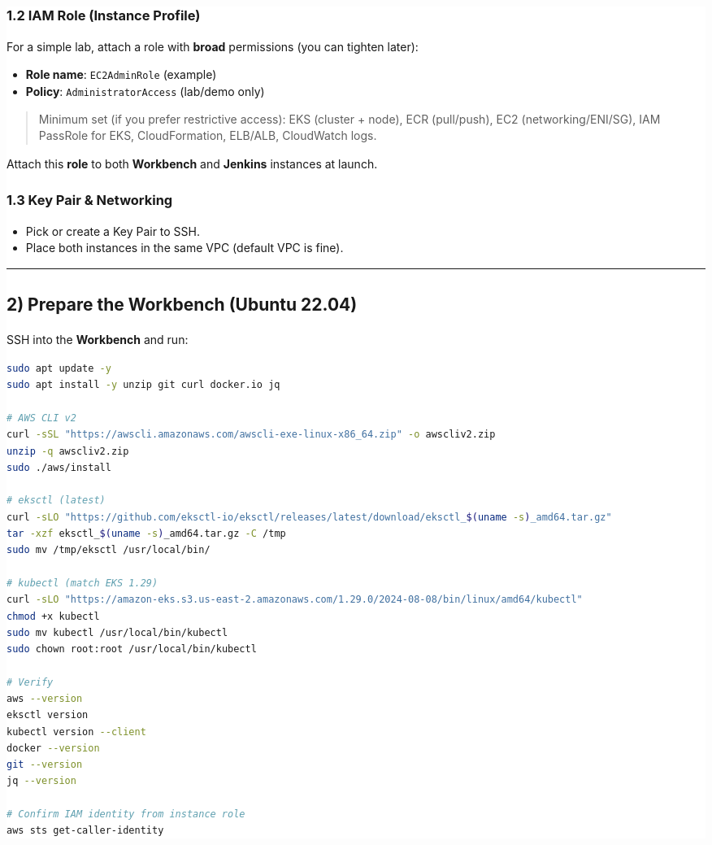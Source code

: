 ### 1.2 IAM Role (Instance Profile)
For a simple lab, attach a role with **broad** permissions (you can tighten later):
- **Role name**: `EC2AdminRole` (example)
- **Policy**: `AdministratorAccess` (lab/demo only)

> Minimum set (if you prefer restrictive access): EKS (cluster + node), ECR (pull/push), EC2 (networking/ENI/SG), IAM PassRole for EKS, CloudFormation, ELB/ALB, CloudWatch logs.

Attach this **role** to both **Workbench** and **Jenkins** instances at launch.

### 1.3 Key Pair & Networking
- Pick or create a Key Pair to SSH.
- Place both instances in the same VPC (default VPC is fine).

---

## 2) Prepare the Workbench (Ubuntu 22.04)

SSH into the **Workbench** and run:

```bash
sudo apt update -y
sudo apt install -y unzip git curl docker.io jq

# AWS CLI v2
curl -sSL "https://awscli.amazonaws.com/awscli-exe-linux-x86_64.zip" -o awscliv2.zip
unzip -q awscliv2.zip
sudo ./aws/install

# eksctl (latest)
curl -sLO "https://github.com/eksctl-io/eksctl/releases/latest/download/eksctl_$(uname -s)_amd64.tar.gz"
tar -xzf eksctl_$(uname -s)_amd64.tar.gz -C /tmp
sudo mv /tmp/eksctl /usr/local/bin/

# kubectl (match EKS 1.29)
curl -sLO "https://amazon-eks.s3.us-east-2.amazonaws.com/1.29.0/2024-08-08/bin/linux/amd64/kubectl"
chmod +x kubectl
sudo mv kubectl /usr/local/bin/kubectl
sudo chown root:root /usr/local/bin/kubectl

# Verify
aws --version
eksctl version
kubectl version --client
docker --version
git --version
jq --version

# Confirm IAM identity from instance role
aws sts get-caller-identity
```
